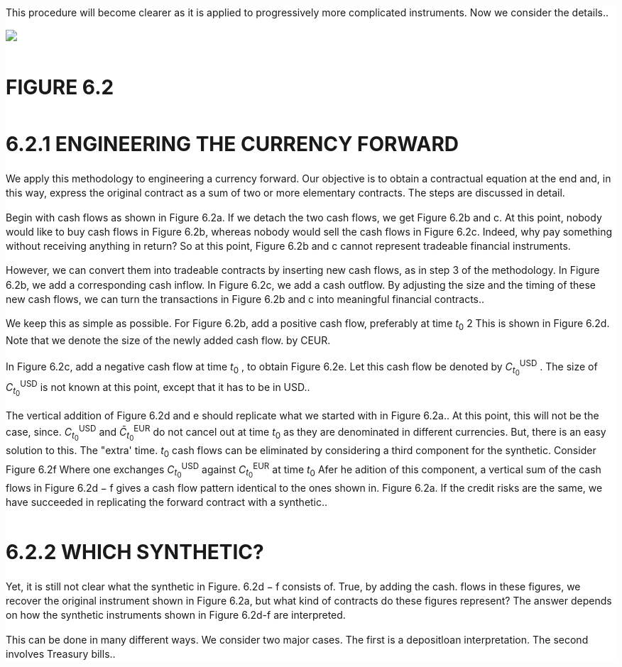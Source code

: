 This procedure will become clearer as it is applied to progressively more complicated instruments. Now we consider the details..  

![](a14c7f280d9acc0241dc7e2519fc377d1eaa374d3e968df63d5f512d15c4b668.jpg)  

# FIGURE 6.2  

# 6.2.1 ENGINEERING THE CURRENCY FORWARD  

We apply this methodology to engineering a currency forward. Our objective is to obtain a contractual equation at the end and, in this way, express the original contract as a sum of two or more elementary contracts. The steps are discussed in detail.  

Begin with cash flows as shown in Figure 6.2a. If we detach the two cash flows, we get Figure 6.2b and c. At this point, nobody would like to buy cash flows in Figure 6.2b, whereas nobody would sell the cash flows in Figure 6.2c. Indeed, why pay something without receiving anything in return? So at this point, Figure 6.2b and c cannot represent tradeable financial instruments.  

However, we can convert them into tradeable contracts by inserting new cash flows, as in step 3 of the methodology. In Figure 6.2b, we add a corresponding cash inflow. In Figure 6.2c, we add a cash outflow. By adjusting the size and the timing of these new cash flows, we can turn the transactions in Figure 6.2b and c into meaningful financial contracts..  

We keep this as simple as possible. For Figure 6.2b, add a positive cash flow, preferably at time $t_{0}$ 2 This is shown in Figure 6.2d. Note that we denote the size of the newly added cash flow. by CEUR.  

In Figure 6.2c, add a negative cash flow at time $t_{0}$ , to obtain Figure 6.2e. Let this cash flow be denoted by $C_{t_{0}}^{\mathrm{USD}}$ . The size of $C_{t_{0}}^{\mathrm{USD}}$ is not known at this point, except that it has to be in USD..  

The vertical addition of Figure 6.2d and e should replicate what we started with in Figure 6.2a.. At this point, this will not be the case, since. $C_{t_{0}}^{\mathrm{USD}}$ and $\bar{C}_{t_{0}}^{\mathrm{EUR}}$ do not cancel out at time $t_{0}$ as they are denominated in different currencies. But, there is an easy solution to this. The "extra' time. $t_{0}$ cash flows can be eliminated by considering a third component for the synthetic. Consider Figure 6.2f Where one exchanges $C_{t_{0}}^{\mathrm{USD}}$ against $C_{t_{0}}^{\mathrm{EUR}}$ at time $t_{0}$ Afer he adition of this component, a vertical sum of the cash flows in Figure $6.2\mathrm{d-f}$ gives a cash flow pattern identical to the ones shown in. Figure 6.2a. If the credit risks are the same, we have succeeded in replicating the forward contract with a synthetic..  

# 6.2.2 WHICH SYNTHETIC?  

Yet, it is still not clear what the synthetic in Figure. $6.2\mathrm{d-f}$ consists of. True, by adding the cash. flows in these figures, we recover the original instrument shown in Figure 6.2a, but what kind of contracts do these figures represent? The answer depends on how the synthetic instruments shown in Figure 6.2d-f are interpreted.  

This can be done in many different ways. We consider two major cases. The first is a depositloan interpretation. The second involves Treasury bills..  
